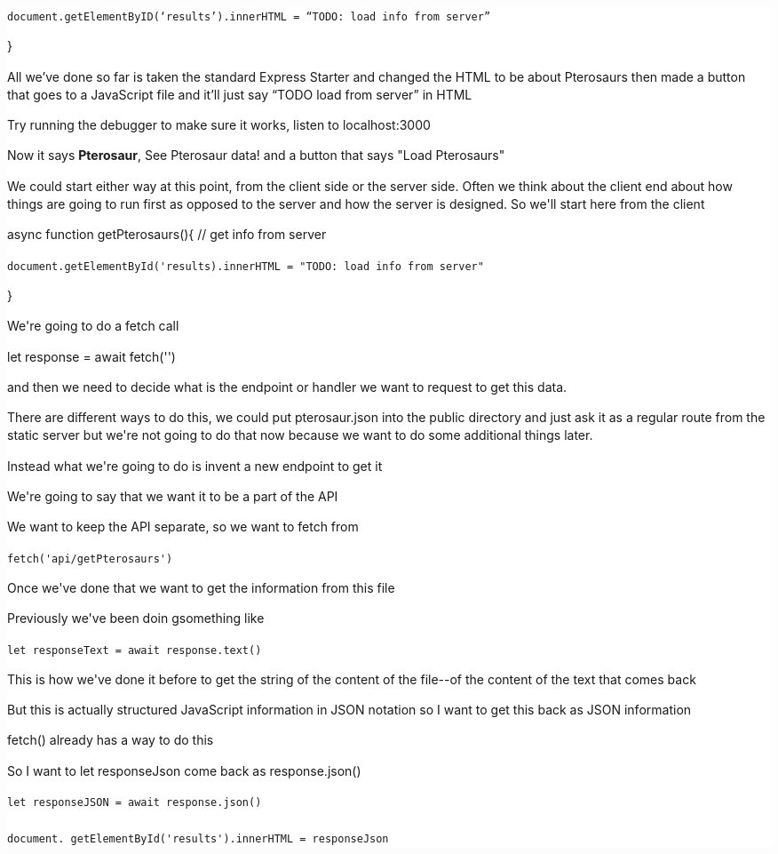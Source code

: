 	document.getElementByID(‘results’).innerHTML = “TODO: load info from server”

}


All we’ve done so far is taken the standard Express Starter and changed the HTML to be about Pterosaurs then made a button that goes to a JavaScript file and it’ll just say “TODO load from server” in HTML

Try running the debugger to make sure it works, listen to localhost:3000

Now it says **Pterosaur**, See Pterosaur data! and a button that says "Load Pterosaurs"


We could start either way at this point, from the client side or the server side. Often we think about the client end about how things are going to run first as opposed to the server and how the server is designed. So we'll start here from the client

async function getPterosaurs(){
	// get info from server

	document.getElementById('results).innerHTML = "TODO: load info from server"
}


We're going to do a fetch call

let response = await fetch('')

and then we need to decide what is the endpoint or handler we want to request to get this data. 

There are different ways to do this, we could put pterosaur.json into the public directory and just ask it as a regular route from the static server but we're not going to do that now because we want to do some additional things later.

Instead what we're going to do is invent a new endpoint to get it

We're going to say that we want it to be a part of the API 

We want to keep the API separate, so we want to fetch from

	fetch('api/getPterosaurs')

Once we've done that we want to get the information from this file


Previously we've been doin gsomething like

	let responseText = await response.text()


This is how we've done it before to get the string of the content of the file--of the content of the text that comes back

But this is actually structured JavaScript information in JSON notation so I want to get this back as JSON information

fetch() already has a way to do this

So I want to let responseJson come back as response.json()

	let responseJSON = await response.json()

	document. getElementById('results').innerHTML = responseJson
